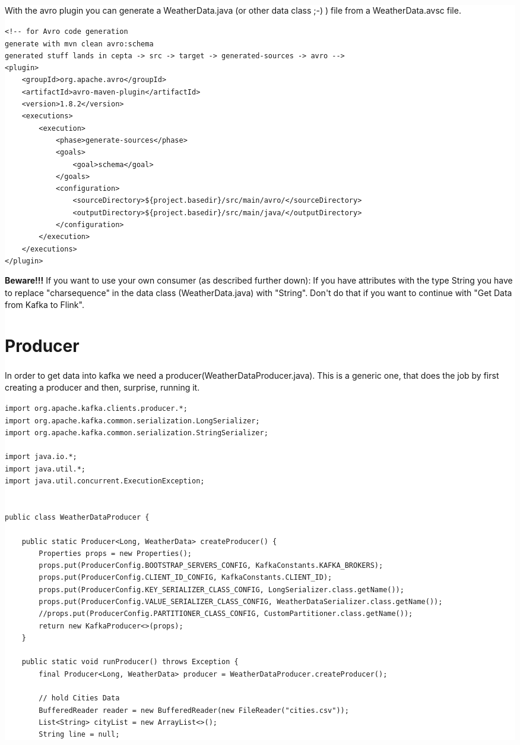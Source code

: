With the avro plugin you can generate a WeatherData.java (or other data class ;-) ) file from a WeatherData.avsc file.

```
<!-- for Avro code generation
generate with mvn clean avro:schema
generated stuff lands in cepta -> src -> target -> generated-sources -> avro -->
<plugin>
	<groupId>org.apache.avro</groupId>
	<artifactId>avro-maven-plugin</artifactId>
	<version>1.8.2</version>
	<executions>
		<execution>
			<phase>generate-sources</phase>
			<goals>
				<goal>schema</goal>
			</goals>
			<configuration>
				<sourceDirectory>${project.basedir}/src/main/avro/</sourceDirectory>
				<outputDirectory>${project.basedir}/src/main/java/</outputDirectory>
			</configuration>
		</execution>
	</executions>
</plugin>
```

**Beware!!!**
If you want to use your own consumer (as described further down): If you have attributes with the type String you have to replace "charsequence" in the data class (WeatherData.java) with "String". Don't do that if you want to continue with "Get Data from Kafka to Flink".

# Producer
In order to get data into kafka we need a producer(WeatherDataProducer.java). This is a generic one, that does the job by first creating a producer and then, surprise, running it.
```
import org.apache.kafka.clients.producer.*;
import org.apache.kafka.common.serialization.LongSerializer;
import org.apache.kafka.common.serialization.StringSerializer;

import java.io.*;
import java.util.*;
import java.util.concurrent.ExecutionException;


public class WeatherDataProducer {

    public static Producer<Long, WeatherData> createProducer() {
        Properties props = new Properties();
        props.put(ProducerConfig.BOOTSTRAP_SERVERS_CONFIG, KafkaConstants.KAFKA_BROKERS);
        props.put(ProducerConfig.CLIENT_ID_CONFIG, KafkaConstants.CLIENT_ID);
        props.put(ProducerConfig.KEY_SERIALIZER_CLASS_CONFIG, LongSerializer.class.getName());
        props.put(ProducerConfig.VALUE_SERIALIZER_CLASS_CONFIG, WeatherDataSerializer.class.getName());
        //props.put(ProducerConfig.PARTITIONER_CLASS_CONFIG, CustomPartitioner.class.getName());
        return new KafkaProducer<>(props);
    }

    public static void runProducer() throws Exception {
        final Producer<Long, WeatherData> producer = WeatherDataProducer.createProducer();

        // hold Cities Data
        BufferedReader reader = new BufferedReader(new FileReader("cities.csv"));
        List<String> cityList = new ArrayList<>();
        String line = null;
```